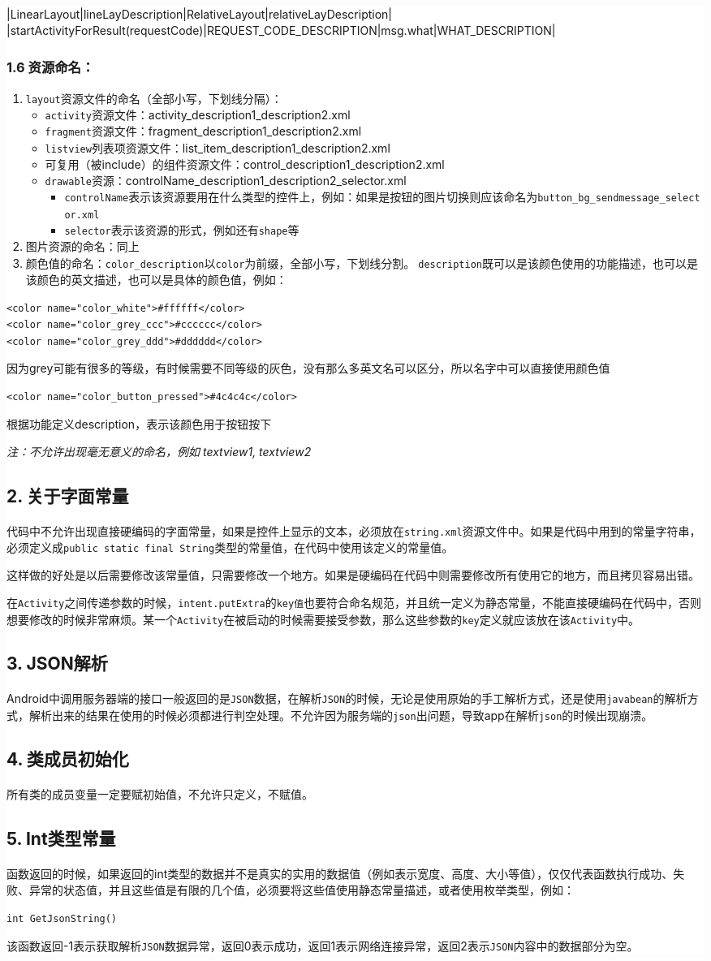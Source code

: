 |LinearLayout|lineLayDescription|RelativeLayout|relativeLayDescription|
|startActivityForResult(requestCode)|REQUEST_CODE_DESCRIPTION|msg.what|WHAT_DESCRIPTION|

### 1.6 资源命名：
1. `layout`资源文件的命名（全部小写，下划线分隔）：
    - `activity`资源文件：activity_description1_description2.xml
    - `fragment`资源文件：fragment_description1_description2.xml
    - `listview`列表项资源文件：list_item_description1_description2.xml
    - 可复用（被include）的组件资源文件：control_description1_description2.xml
    - `drawable`资源：controlName_description1_description2_selector.xml
        - `controlName`表示该资源要用在什么类型的控件上，例如：如果是按钮的图片切换则应该命名为`button_bg_sendmessage_selector.xml`
        - `selector`表示该资源的形式，例如还有`shape`等
2. 图片资源的命名：同上
3. 颜色值的命名：`color_description`以`color`为前缀，全部小写，下划线分割。
`description`既可以是该颜色使用的功能描述，也可以是该颜色的英文描述，也可以是具体的颜色值，例如：
```[xml]
<color name="color_white">#ffffff</color>
<color name="color_grey_ccc">#cccccc</color>
<color name="color_grey_ddd">#dddddd</color>
```
因为grey可能有很多的等级，有时候需要不同等级的灰色，没有那么多英文名可以区分，所以名字中可以直接使用颜色值
```[xml]
<color name="color_button_pressed">#4c4c4c</color>
```
根据功能定义description，表示该颜色用于按钮按下

*注：不允许出现毫无意义的命名，例如 textview1, textview2*

## 2. 关于字面常量
代码中不允许出现直接硬编码的字面常量，如果是控件上显示的文本，必须放在`string.xml`资源文件中。如果是代码中用到的常量字符串，必须定义成`public static final String`类型的常量值，在代码中使用该定义的常量值。

这样做的好处是以后需要修改该常量值，只需要修改一个地方。如果是硬编码在代码中则需要修改所有使用它的地方，而且拷贝容易出错。

在`Activity`之间传递参数的时候，`intent.putExtra`的`key值`也要符合命名规范，并且统一定义为静态常量，不能直接硬编码在代码中，否则想要修改的时候非常麻烦。某一个`Activity`在被启动的时候需要接受参数，那么这些参数的`key`定义就应该放在该`Activity`中。

## 3. JSON解析
Android中调用服务器端的接口一般返回的是`JSON`数据，在解析`JSON`的时候，无论是使用原始的手工解析方式，还是使用`javabean`的解析方式，解析出来的结果在使用的时候必须都进行判空处理。不允许因为服务端的`json`出问题，导致app在解析`json`的时候出现崩溃。

## 4. 类成员初始化
所有类的成员变量一定要赋初始值，不允许只定义，不赋值。

## 5. Int类型常量
函数返回的时候，如果返回的int类型的数据并不是真实的实用的数据值（例如表示宽度、高度、大小等值），仅仅代表函数执行成功、失败、异常的状态值，并且这些值是有限的几个值，必须要将这些值使用静态常量描述，或者使用枚举类型，例如：
```[java]
int GetJsonString()
```
该函数返回-1表示获取解析`JSON`数据异常，返回0表示成功，返回1表示网络连接异常，返回2表示`JSON`内容中的数据部分为空。
